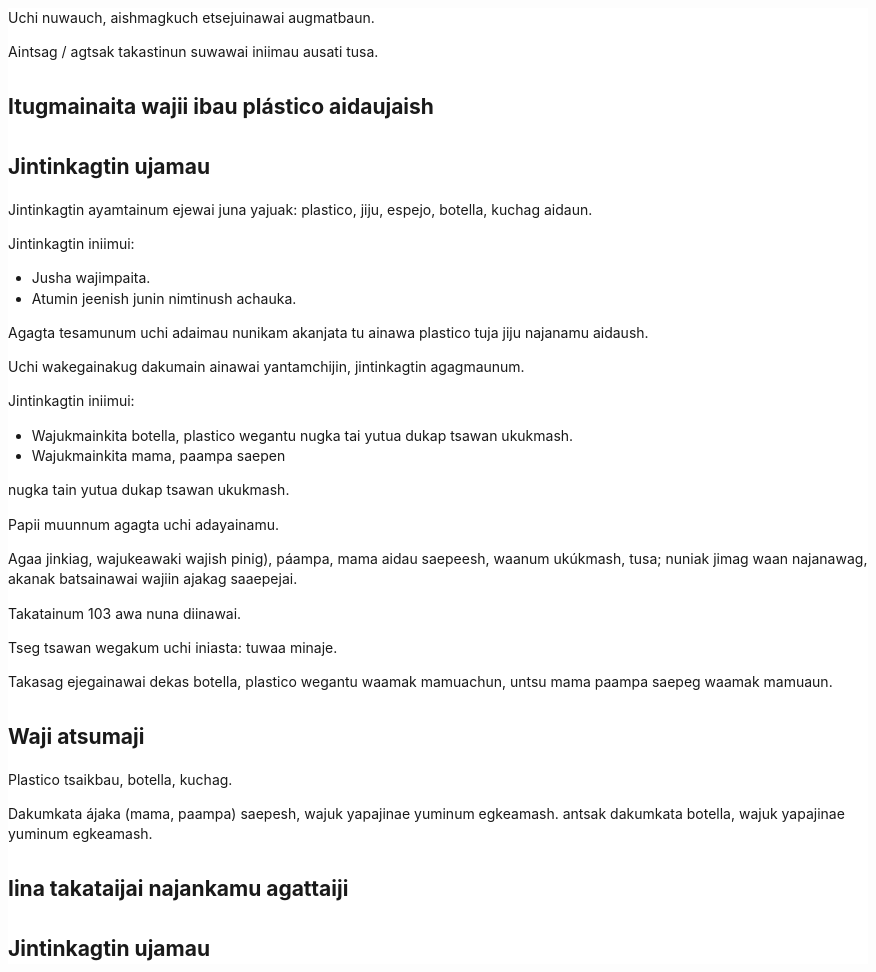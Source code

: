 Uchi nuwauch, aishmagkuch etsejuinawai augmatbaun.

Aintsag / agtsak takastinun suwawai iniimau ausati tusa.









## Itugmainaita wajii ibau plástico aidaujaish

## Jintinkagtin ujamau

Jintinkagtin ayamtainum ejewai juna yajuak: plastico, jiju, espejo, botella, kuchag aidaun.

Jintinkagtin iniimui:

- Jusha wajimpaita.
- Atumin jeenish junin nimtinush achauka.

Agagta tesamunum uchi adaimau nunikam akanjata tu ainawa plastico tuja jiju najanamu aidaush.

Uchi wakegainakug dakumain ainawai yantamchijin, jintinkagtin agagmaunum.

Jintinkagtin iniimui:

- Wajukmainkita botella, plastico wegantu nugka tai yutua dukap tsawan ukukmash.
- Wajukmainkita mama, paampa saepen

nugka tain yutua dukap tsawan ukukmash.

Papii muunnum agagta uchi adayainamu.

Agaa jinkiag, wajukeawaki wajish  pinig), páampa, mama aidau saepeesh, waanum ukúkmash, tusa; nuniak jimag waan najanawag, akanak batsainawai wajiin ajakag saaepejai.

Takatainum 103 awa nuna diinawai.

Tseg tsawan wegakum uchi iniasta: tuwaa minaje.

Takasag ejegainawai dekas botella, plastico wegantu waamak mamuachun, untsu mama paampa saepeg waamak mamuaun.

## Waji atsumaji

Plastico tsaikbau, botella, kuchag.

Dakumkata ájaka (mama, paampa) saepesh, wajuk yapajinae yuminum egkeamash. antsak dakumkata botella,  wajuk yapajinae yuminum egkeamash.







## Iina takataijai najankamu agattaiji

## Jintinkagtin ujamau
